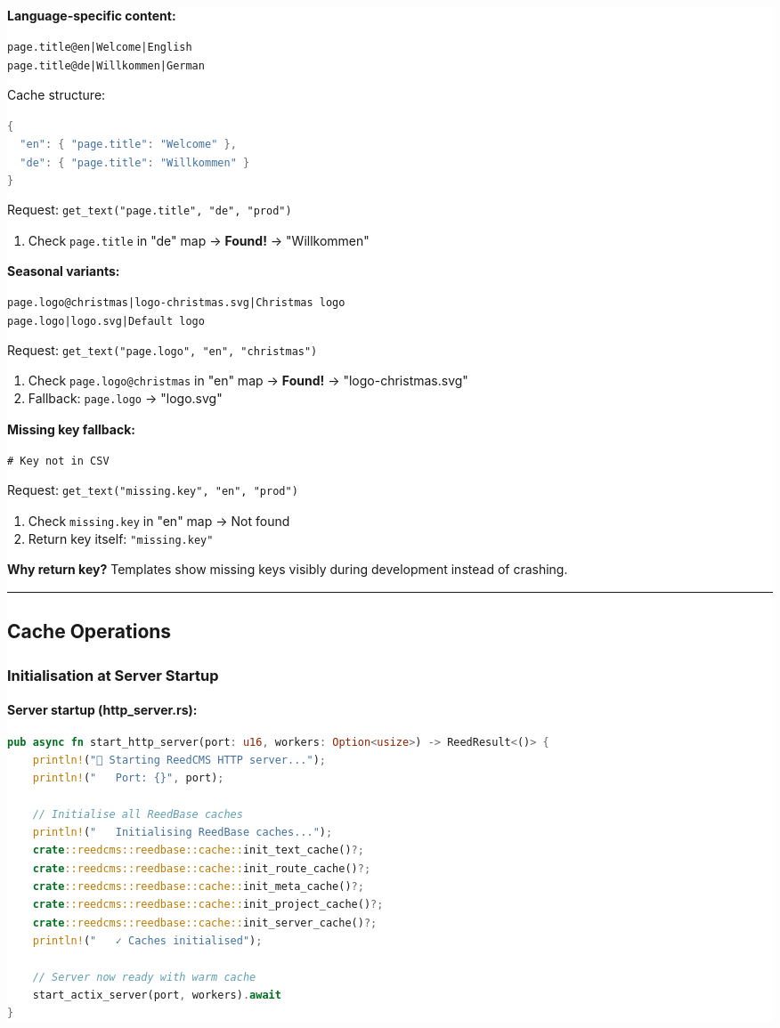 **Language-specific content:**
```csv
page.title@en|Welcome|English
page.title@de|Willkommen|German
```

Cache structure:
```rust
{
  "en": { "page.title": "Welcome" },
  "de": { "page.title": "Willkommen" }
}
```

Request: `get_text("page.title", "de", "prod")`
1. Check `page.title` in "de" map → **Found!** → "Willkommen"

**Seasonal variants:**
```csv
page.logo@christmas|logo-christmas.svg|Christmas logo
page.logo|logo.svg|Default logo
```

Request: `get_text("page.logo", "en", "christmas")`
1. Check `page.logo@christmas` in "en" map → **Found!** → "logo-christmas.svg"
2. Fallback: `page.logo` → "logo.svg"

**Missing key fallback:**
```csv
# Key not in CSV
```

Request: `get_text("missing.key", "en", "prod")`
1. Check `missing.key` in "en" map → Not found
2. Return key itself: `"missing.key"`

**Why return key?** Templates show missing keys visibly during development instead of crashing.

---

## Cache Operations

### Initialisation at Server Startup

**Server startup (http_server.rs):**
```rust
pub async fn start_http_server(port: u16, workers: Option<usize>) -> ReedResult<()> {
    println!("🚀 Starting ReedCMS HTTP server...");
    println!("   Port: {}", port);
    
    // Initialise all ReedBase caches
    println!("   Initialising ReedBase caches...");
    crate::reedcms::reedbase::cache::init_text_cache()?;
    crate::reedcms::reedbase::cache::init_route_cache()?;
    crate::reedcms::reedbase::cache::init_meta_cache()?;
    crate::reedcms::reedbase::cache::init_project_cache()?;
    crate::reedcms::reedbase::cache::init_server_cache()?;
    println!("   ✓ Caches initialised");
    
    // Server now ready with warm cache
    start_actix_server(port, workers).await
}
```
